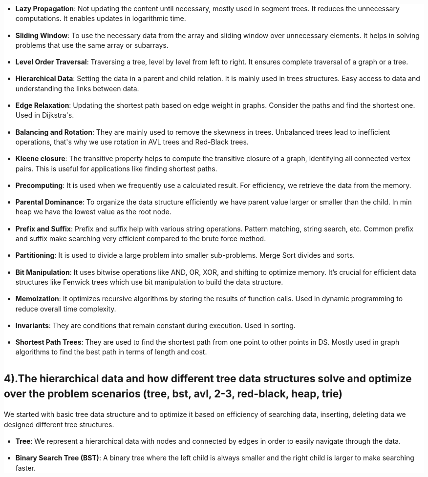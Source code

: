 - **Lazy Propagation**: Not updating the content until necessary, mostly used in segment trees. It reduces the unnecessary computations. It enables updates in logarithmic time.
  
- **Sliding Window**: To use the necessary data from the array and sliding window over unnecessary elements. It helps in solving problems that use the same array or subarrays.

- **Level Order Traversal**: Traversing a tree, level by level from left to right. It ensures complete traversal of a graph or a tree.

- **Hierarchical Data**: Setting the data in a parent and child relation. It is mainly used in trees structures. Easy access to data and understanding the links between data.

- **Edge Relaxation**: Updating the shortest path based on edge weight in graphs. Consider the paths and find the shortest one. Used in Dijkstra's.

- **Balancing and Rotation**: They are mainly used to remove the skewness in trees. Unbalanced trees lead to inefficient operations, that's why we use rotation in AVL trees and Red-Black trees.

- **Kleene closure**: The transitive property helps to compute the transitive closure of a graph, identifying all connected vertex pairs. This is useful for applications like finding shortest paths.

- **Precomputing**: It is used when we frequently use a calculated result. For efficiency, we retrieve the data from the memory.

- **Parental Dominance**: To organize the data structure efficiently we have parent value larger or smaller than the child. In min heap we have the lowest value as the root node.

- **Prefix and Suffix**: Prefix and suffix help with various string operations. Pattern matching, string search, etc. Common prefix and suffix make searching very efficient compared to the brute force method.

- **Partitioning**: It is used to divide a large problem into smaller sub-problems. Merge Sort divides and sorts.

- **Bit Manipulation**: It uses bitwise operations like AND, OR, XOR, and shifting to optimize memory. It’s crucial for efficient data structures like Fenwick trees which use bit manipulation to build the data structure.

- **Memoization**: It optimizes recursive algorithms by storing the results of function calls. Used in dynamic programming to reduce overall time complexity.

- **Invariants**: They are conditions that remain constant during execution. Used in sorting.

- **Shortest Path Trees**: They are used to find the shortest path from one point to other points in DS. Mostly used in graph algorithms to find the best path in terms of length and cost.

## 4).The hierarchical data and how different tree data structures solve and optimize over the problem scenarios (tree, bst, avl, 2-3, red-black, heap, trie)

We started with basic tree data structure and to optimize it based on efficiency of searching data, inserting, deleting data we designed different tree structures.

- **Tree**: We represent a hierarchical data with nodes and connected by edges in order to easily navigate through the data.

- **Binary Search Tree (BST)**: A binary tree where the left child is always smaller and the right child is larger to make searching faster.
